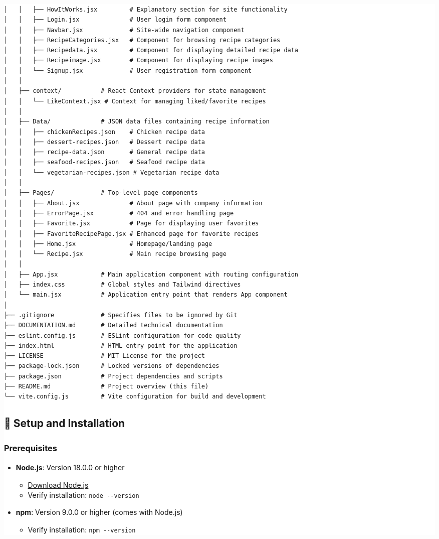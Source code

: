 ```
│   │   ├── HowItWorks.jsx         # Explanatory section for site functionality
│   │   ├── Login.jsx              # User login form component
│   │   ├── Navbar.jsx             # Site-wide navigation component
│   │   ├── RecipeCategories.jsx   # Component for browsing recipe categories
│   │   ├── Recipedata.jsx         # Component for displaying detailed recipe data
│   │   ├── Recipeimage.jsx        # Component for displaying recipe images
│   │   └── Signup.jsx             # User registration form component
│   │
│   ├── context/           # React Context providers for state management
│   │   └── LikeContext.jsx # Context for managing liked/favorite recipes
│   │
│   ├── Data/              # JSON data files containing recipe information
│   │   ├── chickenRecipes.json    # Chicken recipe data
│   │   ├── dessert-recipes.json   # Dessert recipe data
│   │   ├── recipe-data.json       # General recipe data
│   │   ├── seafood-recipes.json   # Seafood recipe data
│   │   └── vegetarian-recipes.json # Vegetarian recipe data
│   │
│   ├── Pages/             # Top-level page components
│   │   ├── About.jsx              # About page with company information
│   │   ├── ErrorPage.jsx          # 404 and error handling page
│   │   ├── Favorite.jsx           # Page for displaying user favorites
│   │   ├── FavoriteRecipePage.jsx # Enhanced page for favorite recipes
│   │   ├── Home.jsx               # Homepage/landing page
│   │   └── Recipe.jsx             # Main recipe browsing page
│   │
│   ├── App.jsx            # Main application component with routing configuration
│   ├── index.css          # Global styles and Tailwind directives
│   └── main.jsx           # Application entry point that renders App component
│
├── .gitignore             # Specifies files to be ignored by Git
├── DOCUMENTATION.md       # Detailed technical documentation
├── eslint.config.js       # ESLint configuration for code quality
├── index.html             # HTML entry point for the application
├── LICENSE                # MIT License for the project
├── package-lock.json      # Locked versions of dependencies
├── package.json           # Project dependencies and scripts
├── README.md              # Project overview (this file)
└── vite.config.js         # Vite configuration for build and development
```

## 🚀 Setup and Installation

### Prerequisites

- **Node.js**: Version 18.0.0 or higher
  - [Download Node.js](https://nodejs.org/)
  - Verify installation: `node --version`

- **npm**: Version 9.0.0 or higher (comes with Node.js)
  - Verify installation: `npm --version`
